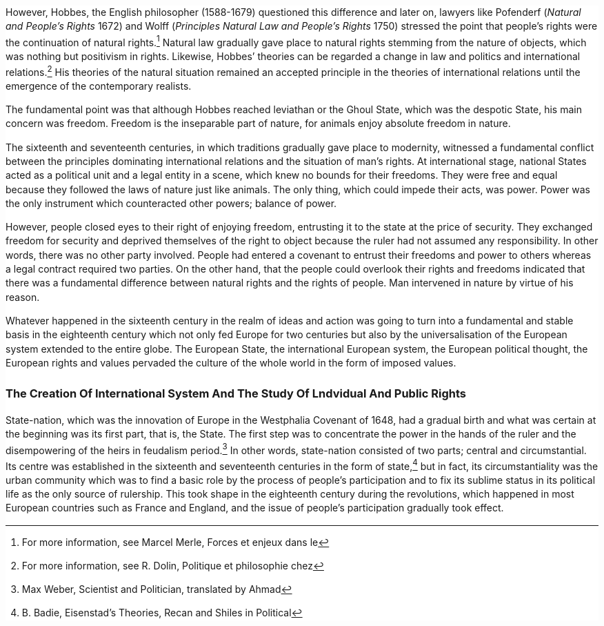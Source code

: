 However, Hobbes, the English philosopher (1588-1679) questioned this
difference and later on, lawyers like Pofenderf (*Natural and People’s
Rights* 1672) and Wolff (*Principles Natural Law and People’s Rights*
1750) stressed the point that people’s rights were the continuation of
natural rights.[^6] Natural law gradually gave place to natural rights
stemming from the nature of objects, which was nothing but positivism in
rights. Likewise, Hobbes’ theories can be regarded a change in law and
politics and international relations.[^7] His theories of the natural
situation remained an accepted principle in the theories of
international relations until the emergence of the contemporary
realists.

The fundamental point was that although Hobbes reached leviathan or the
Ghoul State, which was the despotic State, his main concern was freedom.
Freedom is the inseparable part of nature, for animals enjoy absolute
freedom in nature.

The sixteenth and seventeenth centuries, in which traditions gradually
gave place to modernity, witnessed a fundamental conflict between the
principles dominating international relations and the situation of man’s
rights. At international stage, national States acted as a political
unit and a legal entity in a scene, which knew no bounds for their
freedoms. They were free and equal because they followed the laws of
nature just like animals. The only thing, which could impede their acts,
was power. Power was the only instrument which counteracted other
powers; balance of power.

However, people closed eyes to their right of enjoying freedom,
entrusting it to the state at the price of security. They exchanged
freedom for security and deprived themselves of the right to object
because the ruler had not assumed any responsibility. In other words,
there was no other party involved. People had entered a covenant to
entrust their freedoms and power to others whereas a legal contract
required two parties. On the other hand, that the people could overlook
their rights and freedoms indicated that there was a fundamental
difference between natural rights and the rights of people. Man
intervened in nature by virtue of his reason.

Whatever happened in the sixteenth century in the realm of ideas and
action was going to turn into a fundamental and stable basis in the
eighteenth century which not only fed Europe for two centuries but also
by the universalisation of the European system extended to the entire
globe. The European State, the international European system, the
European political thought, the European rights and values pervaded the
culture of the whole world in the form of imposed values.

### The Creation Of International System And The Study Of Lndvidual And Public Rights

State-nation, which was the innovation of Europe in the Westphalia
Covenant of 1648, had a gradual birth and what was certain at the
beginning was its first part, that is, the State. The first step was to
concentrate the power in the hands of the ruler and the disempowering of
the heirs in feudalism period.[^8] In other words, state-nation
consisted of two parts; central and circumstantial. Its centre was
established in the sixteenth and seventeenth centuries in the form of
state,[^9] but in fact, its circumstantiality was the urban community
which was to find a basic role by the process of people’s participation
and to fix its sublime status in its political life as the only source
of rulership. This took shape in the eighteenth century during the
revolutions, which happened in most European countries such as France
and England, and the issue of people’s participation gradually took
effect.


[^1]: Wil Durant, Story of Civilisation, Vol. 3, “Caesar and Christ”,
[^2]: Ibid., p.723
[^3]: J. B. Duroselle, et J. M. Mayeur, Histoire du Catholicisme, Paris:
[^4]: Andre Corvisier, Precis d 'Histoire Moderne, Paris: PUF, 2em, ed
[^5]: For further information, see: A. Chastel et R. Klen, L’Age de
[^6]: For more information, see Marcel Merle, Forces et enjeux dans le
[^7]: For more information, see R. Dolin, Politique et philosophie chez
[^8]: Max Weber, Scientist and Politician, translated by Ahmad
[^9]: B. Badie, Eisenstad’s Theories, Recan and Shiles in Political
[^10]: Jacques Droz, Histoire Diplomatique de 1648 a 1919, Paris:
[^11]: Essay on Civil Government, 1690
[^12]: Georges Burdeau, le Liberalisme, Paris: Seuil, 1979, p. 33.
[^13]: G. Burdeau, op, cit., p. 29.
[^14]: Albert Mallet, The History of Eighteenth Century, Translated by
[^15]: Ahmad Naqibzadah, The Changes in International Relations, Tehran:
[^16]: For further infonnation see Michel Lallement, Histoires des idees
[^17]: R. Aron, ”Pensee Sociologique et Droit de l’Homme”, in: Etudes
[^18]: Voir. J. Mourgeon, le Droit de l’Homme, Paris: PUF, 1996, p. 79.
[^19]: Pascal Fountaine:, l’Union Europeene, Paris: Seuil, 1994, p. 141.
[^20]: J. Mourgeon, Op, Cit., pp. 79-80.
[^21]: Maurice Cranston, Human Rights Today, London, 1962.
[^22]: Merle, Op. Cit. p. 50.
[^23]: Berstein and Milza, Op, Cit. p. 466.
[^24]: Pierre Melandri, La Politique Exterieure des Etats-Unis de 1945 a
[^25]: Merle, Op, Cit. p. 51.
[^26]: Fredric Charillon, “L’Union Europeene en 1995”, in: A. Grosser,
[^27]: Voir. P. Moreau· Defaeges, Relations Internationales, Vol. 2
[^28]: Ibid., pp. 222-223.
[^29]: Chandra Muzafar, “Europe-Asia and the Case of Human Rights.”